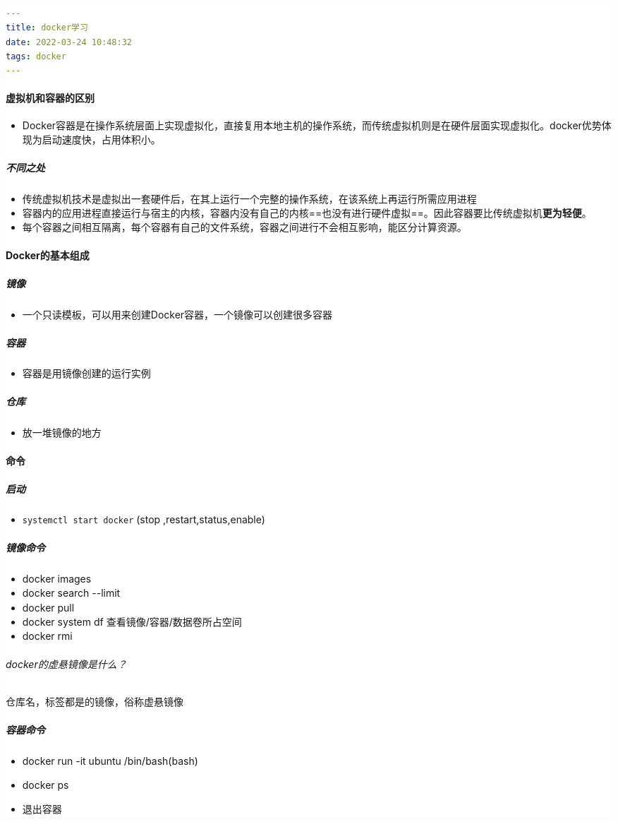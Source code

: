 ```yaml
---
title: docker学习
date: 2022-03-24 10:48:32
tags: docker
---
```


#### 虚拟机和容器的区别

- Docker容器是在操作系统层面上实现虚拟化，直接复用本地主机的操作系统，而传统虚拟机则是在硬件层面实现虚拟化。docker优势体现为启动速度快，占用体积小。

##### 不同之处

- 传统虚拟机技术是虚拟出一套硬件后，在其上运行一个完整的操作系统，在该系统上再运行所需应用进程
- 容器内的应用进程直接运行与宿主的内核，容器内没有自己的内核==也没有进行硬件虚拟==。因此容器要比传统虚拟机**更为轻便**。
- 每个容器之间相互隔离，每个容器有自己的文件系统，容器之间进行不会相互影响，能区分计算资源。

#### Docker的基本组成

##### 镜像

- 一个只读模板，可以用来创建Docker容器，一个镜像可以创建很多容器 

##### 容器

- 容器是用镜像创建的运行实例

##### 仓库

- 放一堆镜像的地方

#### 命令

##### 启动

- `systemctl start docker` (stop ,restart,status,enable)

##### 镜像命令

- docker images
- docker search --limit
- docker pull 
- docker system df 查看镜像/容器/数据卷所占空间
- docker rmi  

###### docker的虚悬镜像是什么？

  仓库名，标签都是<none>的镜像，俗称虚悬镜像

##### 容器命令

- docker run -it ubuntu  /bin/bash(bash)

- docker ps

- 退出容器
